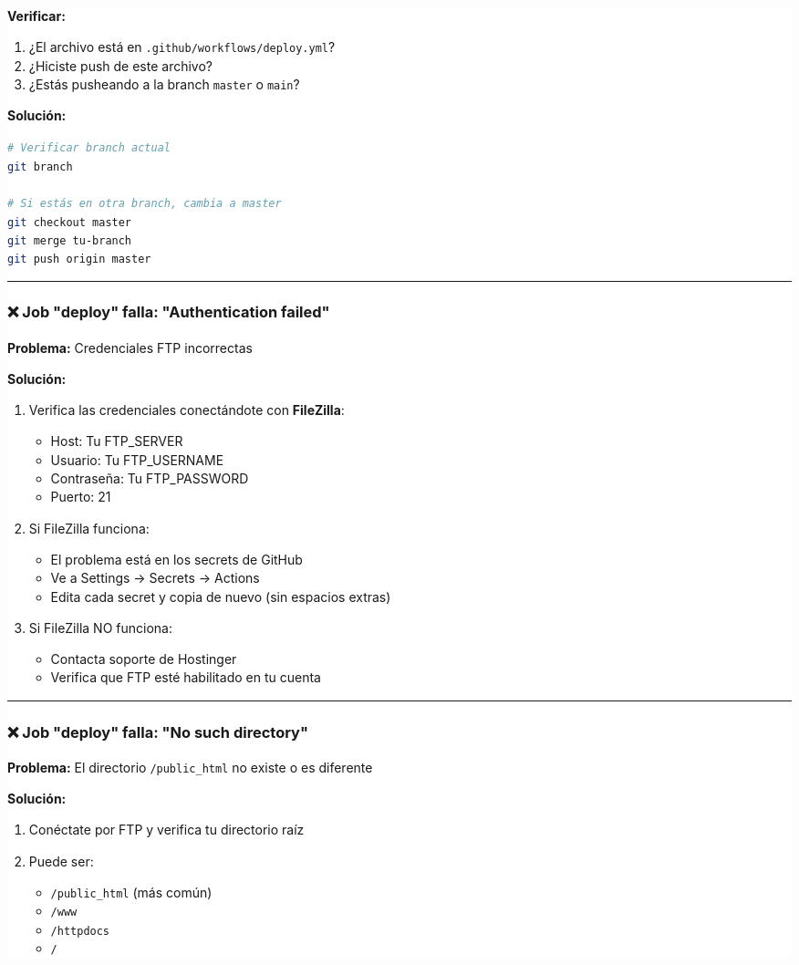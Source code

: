 **Verificar:**

1. ¿El archivo está en `.github/workflows/deploy.yml`?
2. ¿Hiciste push de este archivo?
3. ¿Estás pusheando a la branch `master` o `main`?

**Solución:**

```bash
# Verificar branch actual
git branch

# Si estás en otra branch, cambia a master
git checkout master
git merge tu-branch
git push origin master
```

---

### **❌ Job "deploy" falla: "Authentication failed"**

**Problema:** Credenciales FTP incorrectas

**Solución:**

1. Verifica las credenciales conectándote con **FileZilla**:

   - Host: Tu FTP_SERVER
   - Usuario: Tu FTP_USERNAME
   - Contraseña: Tu FTP_PASSWORD
   - Puerto: 21

2. Si FileZilla funciona:

   - El problema está en los secrets de GitHub
   - Ve a Settings → Secrets → Actions
   - Edita cada secret y copia de nuevo (sin espacios extras)

3. Si FileZilla NO funciona:
   - Contacta soporte de Hostinger
   - Verifica que FTP esté habilitado en tu cuenta

---

### **❌ Job "deploy" falla: "No such directory"**

**Problema:** El directorio `/public_html` no existe o es diferente

**Solución:**

1. Conéctate por FTP y verifica tu directorio raíz
2. Puede ser:

   - `/public_html` (más común)
   - `/www`
   - `/httpdocs`
   - `/`
